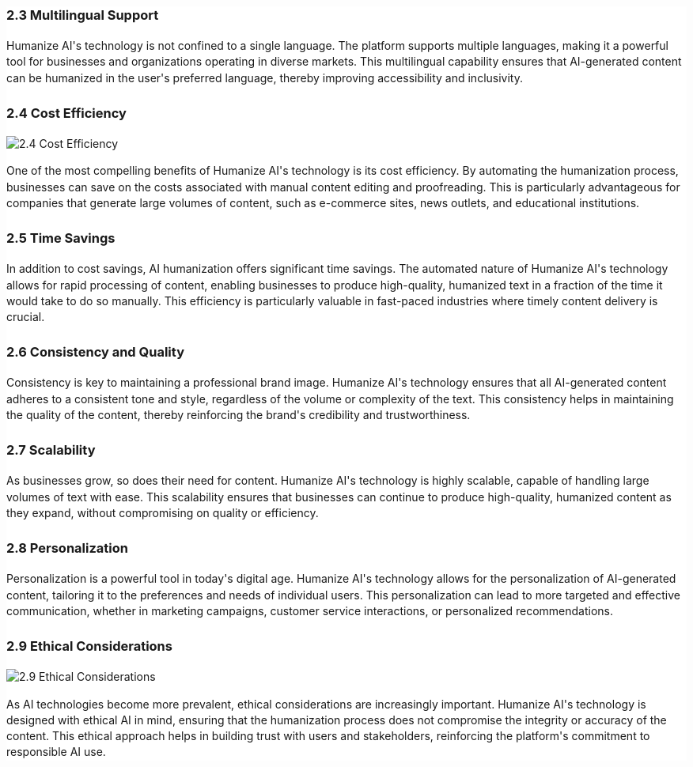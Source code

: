### 2.3 Multilingual Support

Humanize AI's technology is not confined to a single language. The platform supports multiple languages, making it a powerful tool for businesses and organizations operating in diverse markets. This multilingual capability ensures that AI-generated content can be humanized in the user's preferred language, thereby improving accessibility and inclusivity.

### 2.4 Cost Efficiency

![2.4 Cost Efficiency](/images/12.jpeg)


One of the most compelling benefits of Humanize AI's technology is its cost efficiency. By automating the humanization process, businesses can save on the costs associated with manual content editing and proofreading. This is particularly advantageous for companies that generate large volumes of content, such as e-commerce sites, news outlets, and educational institutions.

### 2.5 Time Savings

In addition to cost savings, AI humanization offers significant time savings. The automated nature of Humanize AI's technology allows for rapid processing of content, enabling businesses to produce high-quality, humanized text in a fraction of the time it would take to do so manually. This efficiency is particularly valuable in fast-paced industries where timely content delivery is crucial.

### 2.6 Consistency and Quality

Consistency is key to maintaining a professional brand image. Humanize AI's technology ensures that all AI-generated content adheres to a consistent tone and style, regardless of the volume or complexity of the text. This consistency helps in maintaining the quality of the content, thereby reinforcing the brand's credibility and trustworthiness.

### 2.7 Scalability

As businesses grow, so does their need for content. Humanize AI's technology is highly scalable, capable of handling large volumes of text with ease. This scalability ensures that businesses can continue to produce high-quality, humanized content as they expand, without compromising on quality or efficiency.

### 2.8 Personalization

Personalization is a powerful tool in today's digital age. Humanize AI's technology allows for the personalization of AI-generated content, tailoring it to the preferences and needs of individual users. This personalization can lead to more targeted and effective communication, whether in marketing campaigns, customer service interactions, or personalized recommendations.

### 2.9 Ethical Considerations

![2.9 Ethical Considerations](/images/23.jpeg)


As AI technologies become more prevalent, ethical considerations are increasingly important. Humanize AI's technology is designed with ethical AI in mind, ensuring that the humanization process does not compromise the integrity or accuracy of the content. This ethical approach helps in building trust with users and stakeholders, reinforcing the platform's commitment to responsible AI use.
